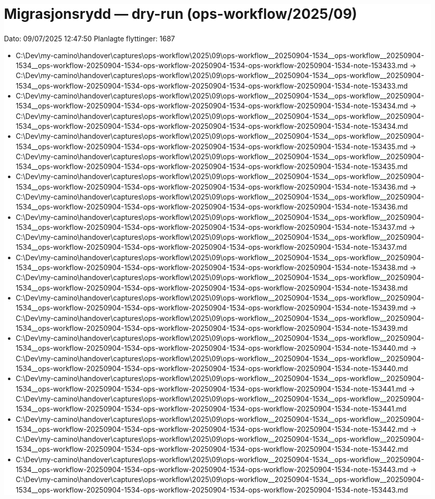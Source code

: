 # Migrasjonsrydd — dry-run (ops-workflow/2025/09)
Dato: 09/07/2025 12:47:50
Planlagte flyttinger: 1687

- C:\Dev\my-camino\handover\captures\ops-workflow\2025\09\ops-workflow__20250904-1534__ops-workflow__20250904-1534__ops-workflow-20250904-1534-ops-workflow-20250904-1534-ops-workflow-20250904-1534-note-153433.md  ->  C:\Dev\my-camino\handover\captures\ops-workflow\2025\09\ops-workflow__20250904-1534__ops-workflow__20250904-1534__ops-workflow-20250904-1534-ops-workflow-20250904-1534-ops-workflow-20250904-1534-note-153433.md
- C:\Dev\my-camino\handover\captures\ops-workflow\2025\09\ops-workflow__20250904-1534__ops-workflow__20250904-1534__ops-workflow-20250904-1534-ops-workflow-20250904-1534-ops-workflow-20250904-1534-note-153434.md  ->  C:\Dev\my-camino\handover\captures\ops-workflow\2025\09\ops-workflow__20250904-1534__ops-workflow__20250904-1534__ops-workflow-20250904-1534-ops-workflow-20250904-1534-ops-workflow-20250904-1534-note-153434.md
- C:\Dev\my-camino\handover\captures\ops-workflow\2025\09\ops-workflow__20250904-1534__ops-workflow__20250904-1534__ops-workflow-20250904-1534-ops-workflow-20250904-1534-ops-workflow-20250904-1534-note-153435.md  ->  C:\Dev\my-camino\handover\captures\ops-workflow\2025\09\ops-workflow__20250904-1534__ops-workflow__20250904-1534__ops-workflow-20250904-1534-ops-workflow-20250904-1534-ops-workflow-20250904-1534-note-153435.md
- C:\Dev\my-camino\handover\captures\ops-workflow\2025\09\ops-workflow__20250904-1534__ops-workflow__20250904-1534__ops-workflow-20250904-1534-ops-workflow-20250904-1534-ops-workflow-20250904-1534-note-153436.md  ->  C:\Dev\my-camino\handover\captures\ops-workflow\2025\09\ops-workflow__20250904-1534__ops-workflow__20250904-1534__ops-workflow-20250904-1534-ops-workflow-20250904-1534-ops-workflow-20250904-1534-note-153436.md
- C:\Dev\my-camino\handover\captures\ops-workflow\2025\09\ops-workflow__20250904-1534__ops-workflow__20250904-1534__ops-workflow-20250904-1534-ops-workflow-20250904-1534-ops-workflow-20250904-1534-note-153437.md  ->  C:\Dev\my-camino\handover\captures\ops-workflow\2025\09\ops-workflow__20250904-1534__ops-workflow__20250904-1534__ops-workflow-20250904-1534-ops-workflow-20250904-1534-ops-workflow-20250904-1534-note-153437.md
- C:\Dev\my-camino\handover\captures\ops-workflow\2025\09\ops-workflow__20250904-1534__ops-workflow__20250904-1534__ops-workflow-20250904-1534-ops-workflow-20250904-1534-ops-workflow-20250904-1534-note-153438.md  ->  C:\Dev\my-camino\handover\captures\ops-workflow\2025\09\ops-workflow__20250904-1534__ops-workflow__20250904-1534__ops-workflow-20250904-1534-ops-workflow-20250904-1534-ops-workflow-20250904-1534-note-153438.md
- C:\Dev\my-camino\handover\captures\ops-workflow\2025\09\ops-workflow__20250904-1534__ops-workflow__20250904-1534__ops-workflow-20250904-1534-ops-workflow-20250904-1534-ops-workflow-20250904-1534-note-153439.md  ->  C:\Dev\my-camino\handover\captures\ops-workflow\2025\09\ops-workflow__20250904-1534__ops-workflow__20250904-1534__ops-workflow-20250904-1534-ops-workflow-20250904-1534-ops-workflow-20250904-1534-note-153439.md
- C:\Dev\my-camino\handover\captures\ops-workflow\2025\09\ops-workflow__20250904-1534__ops-workflow__20250904-1534__ops-workflow-20250904-1534-ops-workflow-20250904-1534-ops-workflow-20250904-1534-note-153440.md  ->  C:\Dev\my-camino\handover\captures\ops-workflow\2025\09\ops-workflow__20250904-1534__ops-workflow__20250904-1534__ops-workflow-20250904-1534-ops-workflow-20250904-1534-ops-workflow-20250904-1534-note-153440.md
- C:\Dev\my-camino\handover\captures\ops-workflow\2025\09\ops-workflow__20250904-1534__ops-workflow__20250904-1534__ops-workflow-20250904-1534-ops-workflow-20250904-1534-ops-workflow-20250904-1534-note-153441.md  ->  C:\Dev\my-camino\handover\captures\ops-workflow\2025\09\ops-workflow__20250904-1534__ops-workflow__20250904-1534__ops-workflow-20250904-1534-ops-workflow-20250904-1534-ops-workflow-20250904-1534-note-153441.md
- C:\Dev\my-camino\handover\captures\ops-workflow\2025\09\ops-workflow__20250904-1534__ops-workflow__20250904-1534__ops-workflow-20250904-1534-ops-workflow-20250904-1534-ops-workflow-20250904-1534-note-153442.md  ->  C:\Dev\my-camino\handover\captures\ops-workflow\2025\09\ops-workflow__20250904-1534__ops-workflow__20250904-1534__ops-workflow-20250904-1534-ops-workflow-20250904-1534-ops-workflow-20250904-1534-note-153442.md
- C:\Dev\my-camino\handover\captures\ops-workflow\2025\09\ops-workflow__20250904-1534__ops-workflow__20250904-1534__ops-workflow-20250904-1534-ops-workflow-20250904-1534-ops-workflow-20250904-1534-note-153443.md  ->  C:\Dev\my-camino\handover\captures\ops-workflow\2025\09\ops-workflow__20250904-1534__ops-workflow__20250904-1534__ops-workflow-20250904-1534-ops-workflow-20250904-1534-ops-workflow-20250904-1534-note-153443.md